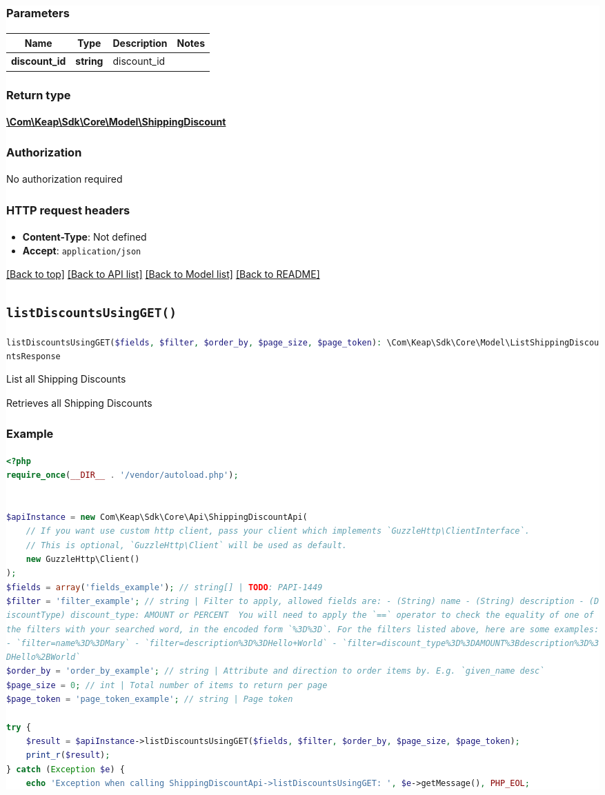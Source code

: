 ### Parameters

| Name | Type | Description  | Notes |
| ------------- | ------------- | ------------- | ------------- |
| **discount_id** | **string**| discount_id | |

### Return type

[**\Com\Keap\Sdk\Core\Model\ShippingDiscount**](../Model/ShippingDiscount.md)

### Authorization

No authorization required

### HTTP request headers

- **Content-Type**: Not defined
- **Accept**: `application/json`

[[Back to top]](#) [[Back to API list]](../../README.md#endpoints)
[[Back to Model list]](../../README.md#models)
[[Back to README]](../../README.md)

## `listDiscountsUsingGET()`

```php
listDiscountsUsingGET($fields, $filter, $order_by, $page_size, $page_token): \Com\Keap\Sdk\Core\Model\ListShippingDiscountsResponse
```

List all Shipping Discounts

Retrieves all Shipping Discounts

### Example

```php
<?php
require_once(__DIR__ . '/vendor/autoload.php');


$apiInstance = new Com\Keap\Sdk\Core\Api\ShippingDiscountApi(
    // If you want use custom http client, pass your client which implements `GuzzleHttp\ClientInterface`.
    // This is optional, `GuzzleHttp\Client` will be used as default.
    new GuzzleHttp\Client()
);
$fields = array('fields_example'); // string[] | TODO: PAPI-1449
$filter = 'filter_example'; // string | Filter to apply, allowed fields are: - (String) name - (String) description - (DiscountType) discount_type: AMOUNT or PERCENT  You will need to apply the `==` operator to check the equality of one of the filters with your searched word, in the encoded form `%3D%3D`. For the filters listed above, here are some examples: - `filter=name%3D%3DMary` - `filter=description%3D%3DHello+World` - `filter=discount_type%3D%3DAMOUNT%3Bdescription%3D%3DHello%2BWorld`
$order_by = 'order_by_example'; // string | Attribute and direction to order items by. E.g. `given_name desc`
$page_size = 0; // int | Total number of items to return per page
$page_token = 'page_token_example'; // string | Page token

try {
    $result = $apiInstance->listDiscountsUsingGET($fields, $filter, $order_by, $page_size, $page_token);
    print_r($result);
} catch (Exception $e) {
    echo 'Exception when calling ShippingDiscountApi->listDiscountsUsingGET: ', $e->getMessage(), PHP_EOL;
```